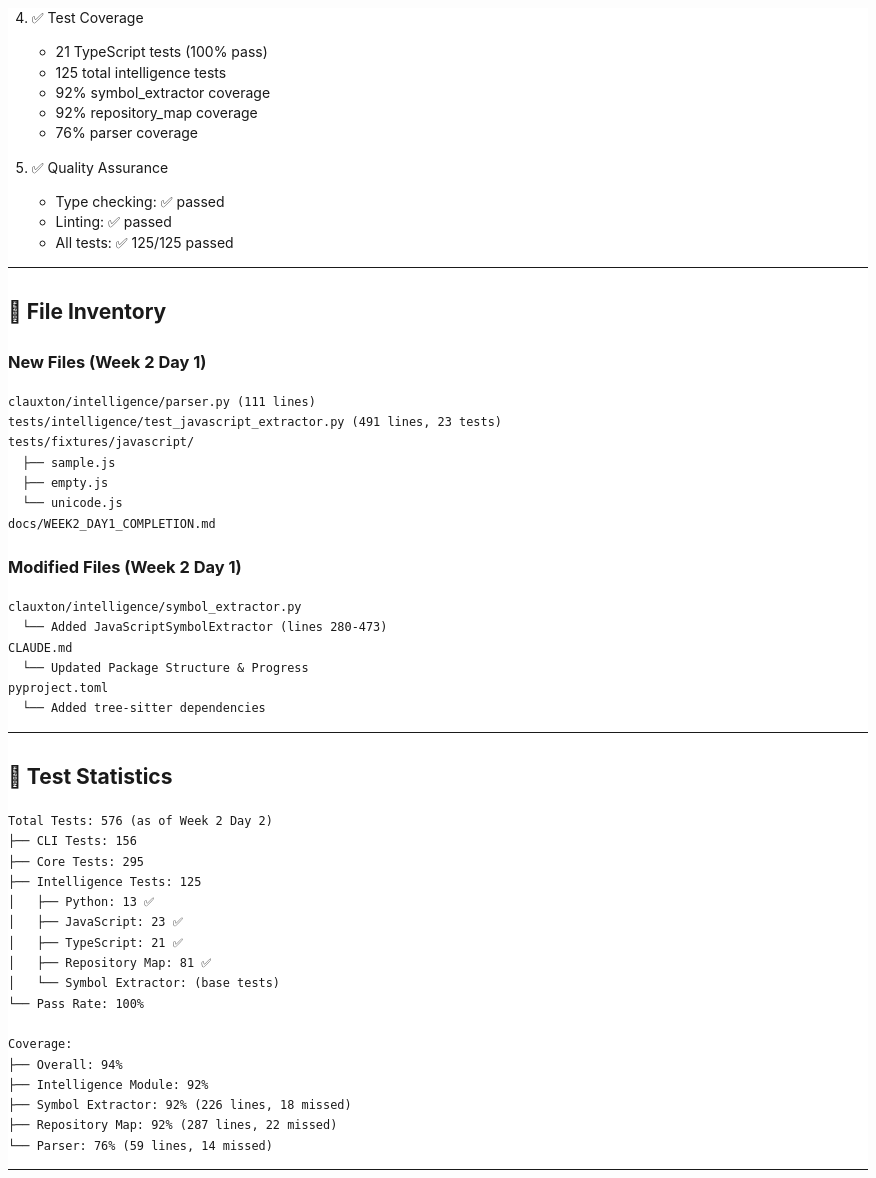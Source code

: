 4. ✅ Test Coverage
   - 21 TypeScript tests (100% pass)
   - 125 total intelligence tests
   - 92% symbol_extractor coverage
   - 92% repository_map coverage
   - 76% parser coverage

5. ✅ Quality Assurance
   - Type checking: ✅ passed
   - Linting: ✅ passed
   - All tests: ✅ 125/125 passed

---

## 📁 File Inventory

### New Files (Week 2 Day 1)
```
clauxton/intelligence/parser.py (111 lines)
tests/intelligence/test_javascript_extractor.py (491 lines, 23 tests)
tests/fixtures/javascript/
  ├── sample.js
  ├── empty.js
  └── unicode.js
docs/WEEK2_DAY1_COMPLETION.md
```

### Modified Files (Week 2 Day 1)
```
clauxton/intelligence/symbol_extractor.py
  └── Added JavaScriptSymbolExtractor (lines 280-473)
CLAUDE.md
  └── Updated Package Structure & Progress
pyproject.toml
  └── Added tree-sitter dependencies
```

---

## 🧪 Test Statistics

```
Total Tests: 576 (as of Week 2 Day 2)
├── CLI Tests: 156
├── Core Tests: 295
├── Intelligence Tests: 125
│   ├── Python: 13 ✅
│   ├── JavaScript: 23 ✅
│   ├── TypeScript: 21 ✅
│   ├── Repository Map: 81 ✅
│   └── Symbol Extractor: (base tests)
└── Pass Rate: 100%

Coverage:
├── Overall: 94%
├── Intelligence Module: 92%
├── Symbol Extractor: 92% (226 lines, 18 missed)
├── Repository Map: 92% (287 lines, 22 missed)
└── Parser: 76% (59 lines, 14 missed)
```

---
